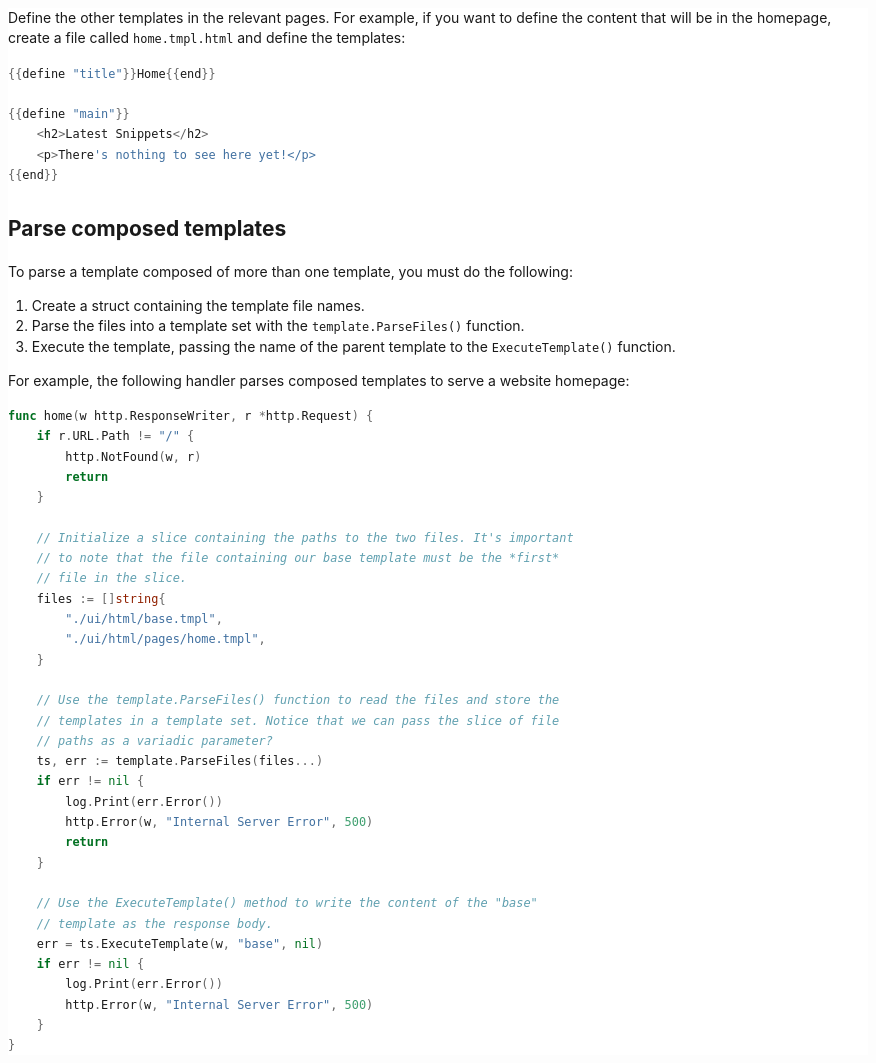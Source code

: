 
Define the other templates in the relevant pages. For example, if you want to define the content that will be in the homepage, create a file called `home.tmpl.html` and define the templates:

```go
{{define "title"}}Home{{end}}

{{define "main"}}
    <h2>Latest Snippets</h2>
    <p>There's nothing to see here yet!</p>
{{end}}
```

## Parse composed templates

To parse a template composed of more than one template, you must do the following:
1. Create a struct containing the template file names.
2. Parse the files into a template set with the `template.ParseFiles()` function.
3. Execute the template, passing the name of the parent template to the `ExecuteTemplate()` function.

For example, the following handler parses composed templates to serve a website homepage:

```go
func home(w http.ResponseWriter, r *http.Request) {
    if r.URL.Path != "/" {
        http.NotFound(w, r)
        return
    }

    // Initialize a slice containing the paths to the two files. It's important
    // to note that the file containing our base template must be the *first*
    // file in the slice.
    files := []string{
        "./ui/html/base.tmpl",
        "./ui/html/pages/home.tmpl",
    }

    // Use the template.ParseFiles() function to read the files and store the
    // templates in a template set. Notice that we can pass the slice of file
    // paths as a variadic parameter?
    ts, err := template.ParseFiles(files...)
    if err != nil {
        log.Print(err.Error())
        http.Error(w, "Internal Server Error", 500)
        return
    }

    // Use the ExecuteTemplate() method to write the content of the "base" 
    // template as the response body.
    err = ts.ExecuteTemplate(w, "base", nil)
    if err != nil {
        log.Print(err.Error())
        http.Error(w, "Internal Server Error", 500)
    }
}
```
